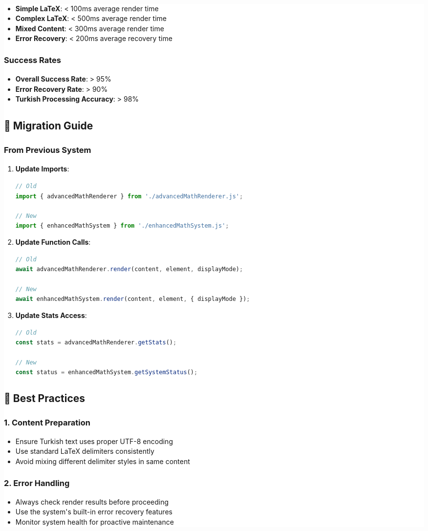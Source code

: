 - **Simple LaTeX**: < 100ms average render time
- **Complex LaTeX**: < 500ms average render time  
- **Mixed Content**: < 300ms average render time
- **Error Recovery**: < 200ms average recovery time

### Success Rates

- **Overall Success Rate**: > 95%
- **Error Recovery Rate**: > 90%
- **Turkish Processing Accuracy**: > 98%

## 🔄 Migration Guide

### From Previous System

1. **Update Imports**:
   ```javascript
   // Old
   import { advancedMathRenderer } from './advancedMathRenderer.js';
   
   // New
   import { enhancedMathSystem } from './enhancedMathSystem.js';
   ```

2. **Update Function Calls**:
   ```javascript
   // Old
   await advancedMathRenderer.render(content, element, displayMode);
   
   // New
   await enhancedMathSystem.render(content, element, { displayMode });
   ```

3. **Update Stats Access**:
   ```javascript
   // Old
   const stats = advancedMathRenderer.getStats();
   
   // New
   const status = enhancedMathSystem.getSystemStatus();
   ```

## 🎯 Best Practices

### 1. Content Preparation
- Ensure Turkish text uses proper UTF-8 encoding
- Use standard LaTeX delimiters consistently
- Avoid mixing different delimiter styles in same content

### 2. Error Handling
- Always check render results before proceeding
- Use the system's built-in error recovery features
- Monitor system health for proactive maintenance
